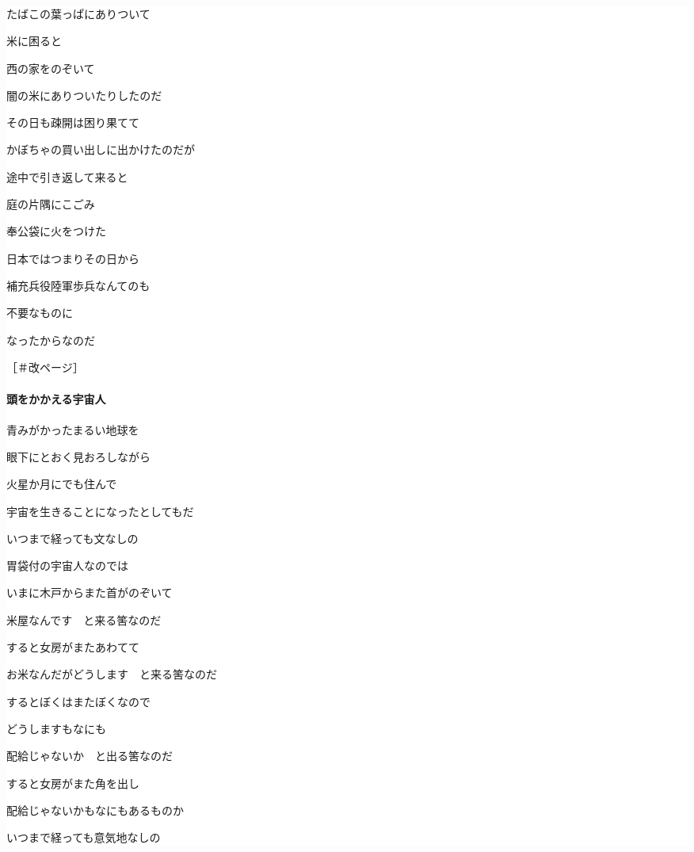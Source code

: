 たばこの葉っぱにありついて

米に困ると

西の家をのぞいて

闇の米にありついたりしたのだ

その日も疎開は困り果てて

かぼちゃの買い出しに出かけたのだが

途中で引き返して来ると

庭の片隅にこごみ

奉公袋に火をつけた

日本ではつまりその日から

補充兵役陸軍歩兵なんてのも

不要なものに

なったからなのだ

［＃改ページ］



#### 頭をかかえる宇宙人




青みがかったまるい地球を

眼下にとおく見おろしながら

火星か月にでも住んで

宇宙を生きることになったとしてもだ

いつまで経っても文なしの

胃袋付の宇宙人なのでは

いまに木戸からまた首がのぞいて

米屋なんです　と来る筈なのだ

すると女房がまたあわてて

お米なんだがどうします　と来る筈なのだ

するとぼくはまたぼくなので

どうしますもなにも

配給じゃないか　と出る筈なのだ

すると女房がまた角を出し

配給じゃないかもなにもあるものか

いつまで経っても意気地なしの

